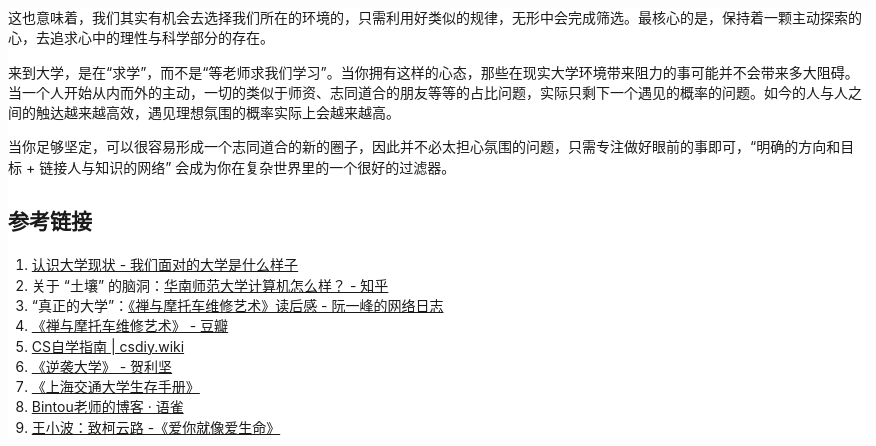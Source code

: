 这也意味着，我们其实有机会去选择我们所在的环境的，只需利用好类似的规律，无形中会完成筛选。最核心的是，保持着一颗主动探索的心，去追求心中的理性与科学部分的存在。

来到大学，是在“求学”，而不是“等老师求我们学习”。当你拥有这样的心态，那些在现实大学环境带来阻力的事可能并不会带来多大阻碍。当一个人开始从内而外的主动，一切的类似于师资、志同道合的朋友等等的占比问题，实际只剩下一个遇见的概率的问题。如今的人与人之间的触达越来越高效，遇见理想氛围的概率实际上会越来越高。

当你足够坚定，可以很容易形成一个志同道合的新的圈子，因此并不必太担心氛围的问题，只需专注做好眼前的事即可，“明确的方向和目标 + 链接人与知识的网络” 会成为你在复杂世界里的一个很好的过滤器。

## 参考链接
1. [认识大学现状 - 我们面对的大学是什么样子](https://www.yuque.com/0xffff.one/cs-learning/current-situation#xa3ci)
2. 关于 “土壤” 的脑洞：[华南师范大学计算机怎么样？ - 知乎](https://www.zhihu.com/question/276894447/answer/1359676100)
3. “真正的大学”：[《禅与摩托车维修艺术》读后感 - 阮一峰的网络日志](https://www.ruanyifeng.com/blog/2011/12/zen_and_the_art_of_motorcycle_maintenance.html)
4. [《禅与摩托车维修艺术》 - 豆瓣](https://book.douban.com/subject/6811366/)
5. [CS自学指南 | csdiy.wiki](https://csdiy.wiki/)
6. [《逆袭大学》 - 贺利坚](https://blog.csdn.net/sxhelijian/article/details/85908097)
7. [《上海交通大学生存手册》](https://survivesjtu.gitbook.io/survivesjtumanual/)
8. [Bintou老师的博客 · 语雀](https://www.yuque.com/bintou/ba6cwk)
9. [王小波：致柯云路 -《爱你就像爱生命》](https://www.20dcr.com/book/ainijiuxiangaishengming/693048.html)

